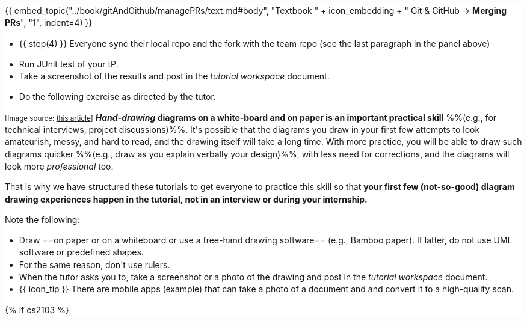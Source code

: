 
{{ embed_topic("../book/gitAndGithub/managePRs/text.md#body", "Textbook " + icon_embedding + " Git & GitHub → **Merging PRs**", "1", indent=4) }}

* {{ step(4) }} Everyone sync their local repo and the fork with the team repo (see the last paragraph in the panel above)
</div>
</div>

<div id="demo-junit-tests">

* Run JUnit test of your tP.
* Take a screenshot of the results and post in the _tutorial workspace_ document.
</div>

<div id="interpret-person-class-diagram">

* Do the following exercise as directed by the tutor.

<div class="indented-level2">

<include src="../book/modeling/modelingStructures/classDiagramsBasic/q-essay-explainClassDiagram.md" />
<p/>
</div>
</div>

<div id="hand-drawing-diagrams">
<box type="info">

<pic src="images/drawingDiagrams.png" add-class="float-end me-2 ms-2">

<small>[Image source: [this article](https://medium.com/deekit-central/7-reasons-why-engineers-are-the-whiteboard-artists-c40acff8b0ed)]</small>
</pic>
**_Hand-drawing_ diagrams on a white-board and on paper is an important practical skill** %%(e.g., for technical interviews, project discussions)%%. It's possible that the diagrams you draw in your first few attempts to look amateurish, messy, and hard to read, and the drawing itself will take a long time. With more practice, you will be able to draw such diagrams quicker %%(e.g., draw as you explain verbally your design)%%, with less need for corrections, and the diagrams will look more _professional_ too.

That is why we have structured these tutorials to get everyone to practice this skill so that **your first few (not-so-good) diagram drawing experiences happen in the tutorial, not in an interview or during your internship.**

Note the following:
* Draw ==on paper or on a whiteboard or use a free-hand drawing software== (e.g., Bamboo paper). If latter, do not use UML software or predefined shapes.
* For the same reason, don't use rulers.
* When the tutor asks you to, take a screenshot or a photo of the drawing and post in the _tutorial workspace_ document.
* {{ icon_tip }} There are mobile apps ([example](https://apps.apple.com/sg/app/evernote-scannable/id883338188)) that can take a photo of a document and and convert it to a high-quality scan.
</box>
{% if cs2103 %}<box type="tip">
